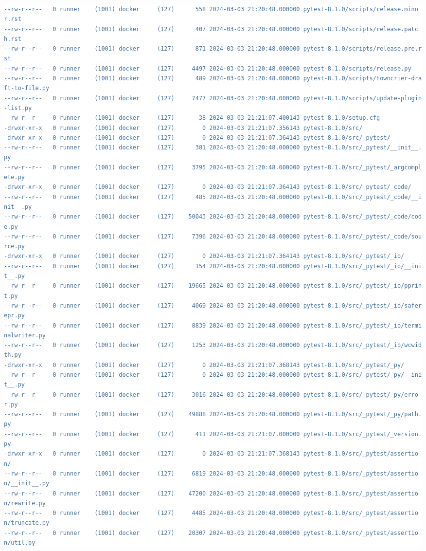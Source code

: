 ```diff
--rw-r--r--   0 runner    (1001) docker     (127)      558 2024-03-03 21:20:48.000000 pytest-8.1.0/scripts/release.minor.rst
--rw-r--r--   0 runner    (1001) docker     (127)      407 2024-03-03 21:20:48.000000 pytest-8.1.0/scripts/release.patch.rst
--rw-r--r--   0 runner    (1001) docker     (127)      871 2024-03-03 21:20:48.000000 pytest-8.1.0/scripts/release.pre.rst
--rw-r--r--   0 runner    (1001) docker     (127)     4497 2024-03-03 21:20:48.000000 pytest-8.1.0/scripts/release.py
--rw-r--r--   0 runner    (1001) docker     (127)      489 2024-03-03 21:20:48.000000 pytest-8.1.0/scripts/towncrier-draft-to-file.py
--rw-r--r--   0 runner    (1001) docker     (127)     7477 2024-03-03 21:20:48.000000 pytest-8.1.0/scripts/update-plugin-list.py
--rw-r--r--   0 runner    (1001) docker     (127)       38 2024-03-03 21:21:07.400143 pytest-8.1.0/setup.cfg
-drwxr-xr-x   0 runner    (1001) docker     (127)        0 2024-03-03 21:21:07.356143 pytest-8.1.0/src/
-drwxr-xr-x   0 runner    (1001) docker     (127)        0 2024-03-03 21:21:07.364143 pytest-8.1.0/src/_pytest/
--rw-r--r--   0 runner    (1001) docker     (127)      381 2024-03-03 21:20:48.000000 pytest-8.1.0/src/_pytest/__init__.py
--rw-r--r--   0 runner    (1001) docker     (127)     3795 2024-03-03 21:20:48.000000 pytest-8.1.0/src/_pytest/_argcomplete.py
-drwxr-xr-x   0 runner    (1001) docker     (127)        0 2024-03-03 21:21:07.364143 pytest-8.1.0/src/_pytest/_code/
--rw-r--r--   0 runner    (1001) docker     (127)      485 2024-03-03 21:20:48.000000 pytest-8.1.0/src/_pytest/_code/__init__.py
--rw-r--r--   0 runner    (1001) docker     (127)    50043 2024-03-03 21:20:48.000000 pytest-8.1.0/src/_pytest/_code/code.py
--rw-r--r--   0 runner    (1001) docker     (127)     7396 2024-03-03 21:20:48.000000 pytest-8.1.0/src/_pytest/_code/source.py
-drwxr-xr-x   0 runner    (1001) docker     (127)        0 2024-03-03 21:21:07.364143 pytest-8.1.0/src/_pytest/_io/
--rw-r--r--   0 runner    (1001) docker     (127)      154 2024-03-03 21:20:48.000000 pytest-8.1.0/src/_pytest/_io/__init__.py
--rw-r--r--   0 runner    (1001) docker     (127)    19665 2024-03-03 21:20:48.000000 pytest-8.1.0/src/_pytest/_io/pprint.py
--rw-r--r--   0 runner    (1001) docker     (127)     4069 2024-03-03 21:20:48.000000 pytest-8.1.0/src/_pytest/_io/saferepr.py
--rw-r--r--   0 runner    (1001) docker     (127)     8839 2024-03-03 21:20:48.000000 pytest-8.1.0/src/_pytest/_io/terminalwriter.py
--rw-r--r--   0 runner    (1001) docker     (127)     1253 2024-03-03 21:20:48.000000 pytest-8.1.0/src/_pytest/_io/wcwidth.py
-drwxr-xr-x   0 runner    (1001) docker     (127)        0 2024-03-03 21:21:07.368143 pytest-8.1.0/src/_pytest/_py/
--rw-r--r--   0 runner    (1001) docker     (127)        0 2024-03-03 21:20:48.000000 pytest-8.1.0/src/_pytest/_py/__init__.py
--rw-r--r--   0 runner    (1001) docker     (127)     3016 2024-03-03 21:20:48.000000 pytest-8.1.0/src/_pytest/_py/error.py
--rw-r--r--   0 runner    (1001) docker     (127)    49888 2024-03-03 21:20:48.000000 pytest-8.1.0/src/_pytest/_py/path.py
--rw-r--r--   0 runner    (1001) docker     (127)      411 2024-03-03 21:21:07.000000 pytest-8.1.0/src/_pytest/_version.py
-drwxr-xr-x   0 runner    (1001) docker     (127)        0 2024-03-03 21:21:07.368143 pytest-8.1.0/src/_pytest/assertion/
--rw-r--r--   0 runner    (1001) docker     (127)     6819 2024-03-03 21:20:48.000000 pytest-8.1.0/src/_pytest/assertion/__init__.py
--rw-r--r--   0 runner    (1001) docker     (127)    47200 2024-03-03 21:20:48.000000 pytest-8.1.0/src/_pytest/assertion/rewrite.py
--rw-r--r--   0 runner    (1001) docker     (127)     4485 2024-03-03 21:20:48.000000 pytest-8.1.0/src/_pytest/assertion/truncate.py
--rw-r--r--   0 runner    (1001) docker     (127)    20307 2024-03-03 21:20:48.000000 pytest-8.1.0/src/_pytest/assertion/util.py
```